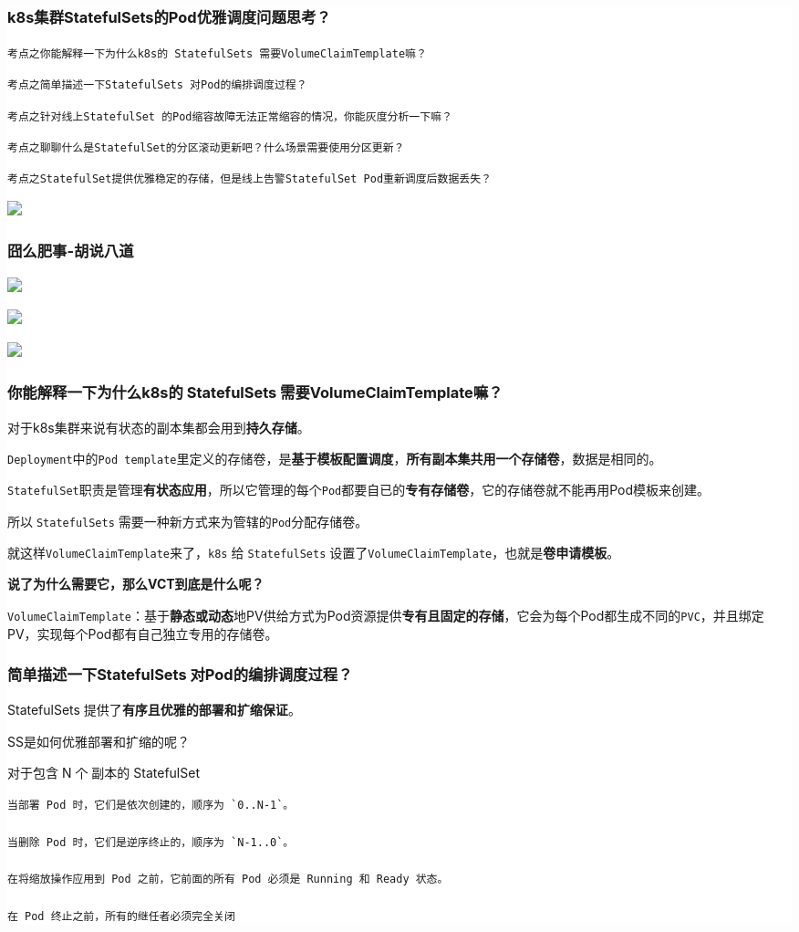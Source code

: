 ### k8s集群StatefulSets的Pod优雅调度问题思考？

```
考点之你能解释一下为什么k8s的 StatefulSets 需要VolumeClaimTemplate嘛？
```
```
考点之简单描述一下StatefulSets 对Pod的编排调度过程？
```
```
考点之针对线上StatefulSet 的Pod缩容故障无法正常缩容的情况，你能灰度分析一下嘛？
```
```
考点之聊聊什么是StatefulSet的分区滚动更新吧？什么场景需要使用分区更新？
```
```
考点之StatefulSet提供优雅稳定的存储，但是线上告警StatefulSet Pod重新调度后数据丢失？
```



![](https://img-blog.csdnimg.cn/img_convert/d660a4b491b226f527b7e86cacaeea8e.gif)

### 囧么肥事-胡说八道

![](https://img-blog.csdnimg.cn/img_convert/2703a664ae7c0bcb1909a80e5150a654.png)

![](https://img-blog.csdnimg.cn/img_convert/012a99abe16dba0987d1bb850ec8b4b1.png)

![](https://img-blog.csdnimg.cn/img_convert/7243248884e6177a1af7193e167c1d6a.png)

### 你能解释一下为什么k8s的 StatefulSets 需要VolumeClaimTemplate嘛？

对于k8s集群来说有状态的副本集都会用到**持久存储**。

`Deployment`中的`Pod template`里定义的存储卷，是**基于模板配置调度**，**所有副本集共用一个存储卷**，数据是相同的。

`StatefulSet`职责是管理**有状态应用**，所以它管理的每个`Pod`都要自已的**专有存储卷**，它的存储卷就不能再用Pod模板来创建。

所以 `StatefulSets` 需要一种新方式来为管辖的`Pod`分配存储卷。

就这样`VolumeClaimTemplate`来了，`k8s` 给 `StatefulSets` 设置了`VolumeClaimTemplate`，也就是**卷申请模板**。

**说了为什么需要它，那么VCT到底是什么呢？**

`VolumeClaimTemplate`：基于**静态或动态**地PV供给方式为Pod资源提供**专有且固定的存储**，它会为每个Pod都生成不同的`PVC`，并且绑定PV，实现每个Pod都有自己独立专用的存储卷。



### 简单描述一下StatefulSets 对Pod的编排调度过程？

StatefulSets 提供了**有序且优雅的部署和扩缩保证**。

SS是如何优雅部署和扩缩的呢？

对于包含 N 个 副本的 StatefulSet

```
当部署 Pod 时，它们是依次创建的，顺序为 `0..N-1`。

当删除 Pod 时，它们是逆序终止的，顺序为 `N-1..0`。

在将缩放操作应用到 Pod 之前，它前面的所有 Pod 必须是 Running 和 Ready 状态。

在 Pod 终止之前，所有的继任者必须完全关闭
```
